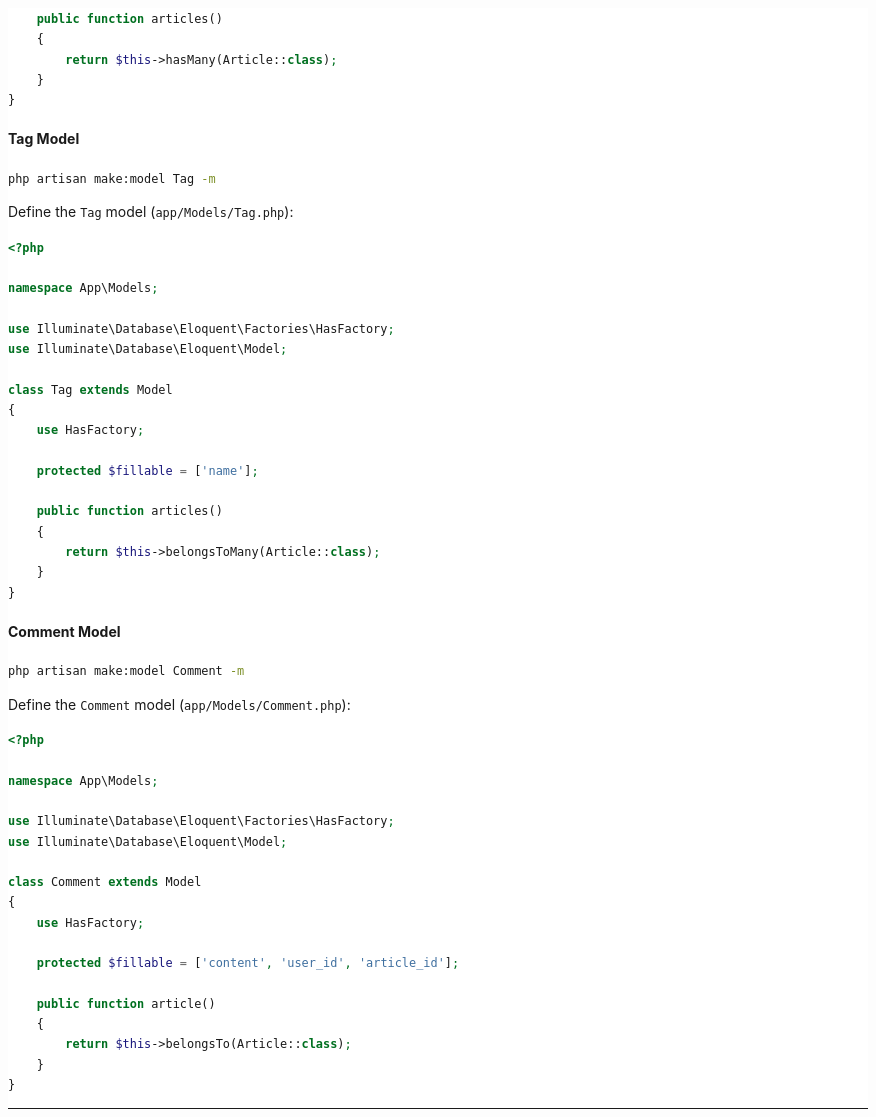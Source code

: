 ```php
    public function articles()
    {
        return $this->hasMany(Article::class);
    }
}
```

#### **Tag Model**
```bash
php artisan make:model Tag -m
```

Define the `Tag` model (`app/Models/Tag.php`):
```php
<?php

namespace App\Models;

use Illuminate\Database\Eloquent\Factories\HasFactory;
use Illuminate\Database\Eloquent\Model;

class Tag extends Model
{
    use HasFactory;

    protected $fillable = ['name'];

    public function articles()
    {
        return $this->belongsToMany(Article::class);
    }
}
```

#### **Comment Model**
```bash
php artisan make:model Comment -m
```

Define the `Comment` model (`app/Models/Comment.php`):
```php
<?php

namespace App\Models;

use Illuminate\Database\Eloquent\Factories\HasFactory;
use Illuminate\Database\Eloquent\Model;

class Comment extends Model
{
    use HasFactory;

    protected $fillable = ['content', 'user_id', 'article_id'];

    public function article()
    {
        return $this->belongsTo(Article::class);
    }
}
```

---